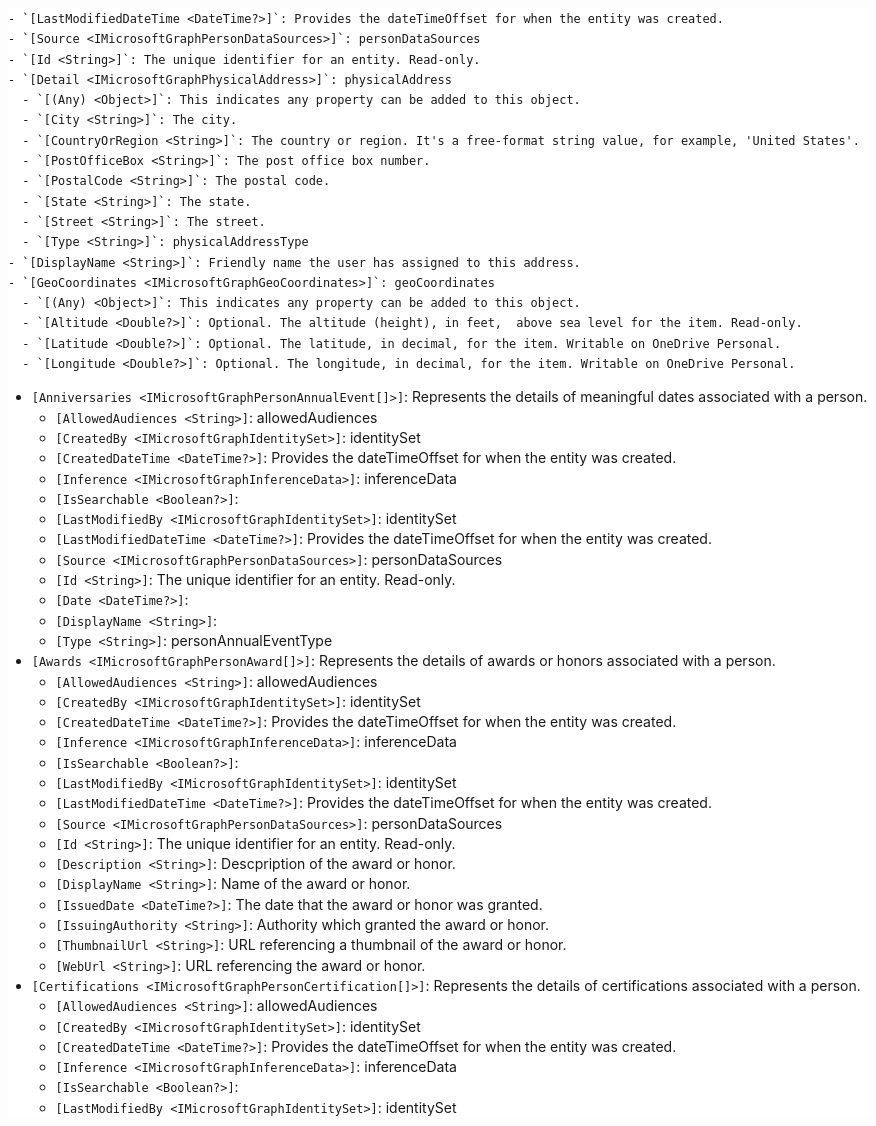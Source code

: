     - `[LastModifiedDateTime <DateTime?>]`: Provides the dateTimeOffset for when the entity was created.
    - `[Source <IMicrosoftGraphPersonDataSources>]`: personDataSources
    - `[Id <String>]`: The unique identifier for an entity. Read-only.
    - `[Detail <IMicrosoftGraphPhysicalAddress>]`: physicalAddress
      - `[(Any) <Object>]`: This indicates any property can be added to this object.
      - `[City <String>]`: The city.
      - `[CountryOrRegion <String>]`: The country or region. It's a free-format string value, for example, 'United States'.
      - `[PostOfficeBox <String>]`: The post office box number.
      - `[PostalCode <String>]`: The postal code.
      - `[State <String>]`: The state.
      - `[Street <String>]`: The street.
      - `[Type <String>]`: physicalAddressType
    - `[DisplayName <String>]`: Friendly name the user has assigned to this address.
    - `[GeoCoordinates <IMicrosoftGraphGeoCoordinates>]`: geoCoordinates
      - `[(Any) <Object>]`: This indicates any property can be added to this object.
      - `[Altitude <Double?>]`: Optional. The altitude (height), in feet,  above sea level for the item. Read-only.
      - `[Latitude <Double?>]`: Optional. The latitude, in decimal, for the item. Writable on OneDrive Personal.
      - `[Longitude <Double?>]`: Optional. The longitude, in decimal, for the item. Writable on OneDrive Personal.
  - `[Anniversaries <IMicrosoftGraphPersonAnnualEvent[]>]`: Represents the details of meaningful dates associated with a person.
    - `[AllowedAudiences <String>]`: allowedAudiences
    - `[CreatedBy <IMicrosoftGraphIdentitySet>]`: identitySet
    - `[CreatedDateTime <DateTime?>]`: Provides the dateTimeOffset for when the entity was created.
    - `[Inference <IMicrosoftGraphInferenceData>]`: inferenceData
    - `[IsSearchable <Boolean?>]`: 
    - `[LastModifiedBy <IMicrosoftGraphIdentitySet>]`: identitySet
    - `[LastModifiedDateTime <DateTime?>]`: Provides the dateTimeOffset for when the entity was created.
    - `[Source <IMicrosoftGraphPersonDataSources>]`: personDataSources
    - `[Id <String>]`: The unique identifier for an entity. Read-only.
    - `[Date <DateTime?>]`: 
    - `[DisplayName <String>]`: 
    - `[Type <String>]`: personAnnualEventType
  - `[Awards <IMicrosoftGraphPersonAward[]>]`: Represents the details of awards or honors associated with a person.
    - `[AllowedAudiences <String>]`: allowedAudiences
    - `[CreatedBy <IMicrosoftGraphIdentitySet>]`: identitySet
    - `[CreatedDateTime <DateTime?>]`: Provides the dateTimeOffset for when the entity was created.
    - `[Inference <IMicrosoftGraphInferenceData>]`: inferenceData
    - `[IsSearchable <Boolean?>]`: 
    - `[LastModifiedBy <IMicrosoftGraphIdentitySet>]`: identitySet
    - `[LastModifiedDateTime <DateTime?>]`: Provides the dateTimeOffset for when the entity was created.
    - `[Source <IMicrosoftGraphPersonDataSources>]`: personDataSources
    - `[Id <String>]`: The unique identifier for an entity. Read-only.
    - `[Description <String>]`: Descpription of the award or honor.
    - `[DisplayName <String>]`: Name of the award or honor.
    - `[IssuedDate <DateTime?>]`: The date that the award or honor was granted.
    - `[IssuingAuthority <String>]`: Authority which granted the award or honor.
    - `[ThumbnailUrl <String>]`: URL referencing a thumbnail of the award or honor.
    - `[WebUrl <String>]`: URL referencing the award or honor.
  - `[Certifications <IMicrosoftGraphPersonCertification[]>]`: Represents the details of certifications associated with a person.
    - `[AllowedAudiences <String>]`: allowedAudiences
    - `[CreatedBy <IMicrosoftGraphIdentitySet>]`: identitySet
    - `[CreatedDateTime <DateTime?>]`: Provides the dateTimeOffset for when the entity was created.
    - `[Inference <IMicrosoftGraphInferenceData>]`: inferenceData
    - `[IsSearchable <Boolean?>]`: 
    - `[LastModifiedBy <IMicrosoftGraphIdentitySet>]`: identitySet